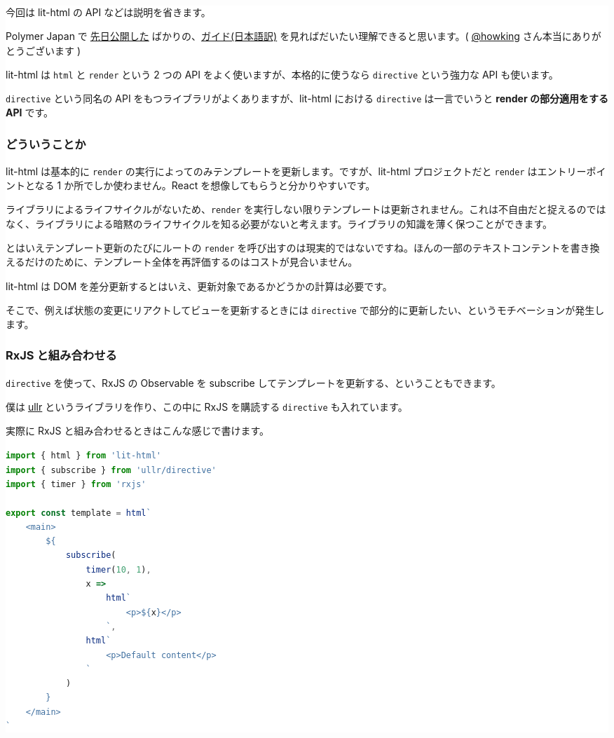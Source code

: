 今回は lit-html の API などは説明を省きます。

Polymer Japan で [先日公開した](https://qiita.com/howking/items/4470e9ca6da83ee1ca96) ばかりの、[ガイド(日本語訳)](https://lit-html.polymer-jp.org/guide) を見ればだいたい理解できると思います。( [@howking](https://qiita.com/howking) さん本当にありがとうございます )

lit-html は `html` と `render` という 2 つの API をよく使いますが、本格的に使うなら `directive` という強力な API も使います。

`directive` という同名の API をもつライブラリがよくありますが、lit-html における `directive` は一言でいうと **render の部分適用をする API** です。

### どういうことか

lit-html は基本的に `render` の実行によってのみテンプレートを更新します。ですが、lit-html プロジェクトだと `render` はエントリーポイントとなる 1 か所でしか使わません。React を想像してもらうと分かりやすいです。

ライブラリによるライフサイクルがないため、`render` を実行しない限りテンプレートは更新されません。これは不自由だと捉えるのではなく、ライブラリによる暗黙のライフサイクルを知る必要がないと考えます。ライブラリの知識を薄く保つことができます。

とはいえテンプレート更新のたびにルートの `render` を呼び出すのは現実的ではないですね。ほんの一部のテキストコンテントを書き換えるだけのために、テンプレート全体を再評価するのはコストが見合いません。

lit-html は DOM を差分更新するとはいえ、更新対象であるかどうかの計算は必要です。

そこで、例えば状態の変更にリアクトしてビューを更新するときには `directive` で部分的に更新したい、というモチベーションが発生します。

### RxJS と組み合わせる

`directive` を使って、RxJS の Observable を subscribe してテンプレートを更新する、ということもできます。

僕は [ullr](https://github.com/aggre/ullr) というライブラリを作り、この中に RxJS を購読する `directive` も入れています。

実際に RxJS と組み合わせるときはこんな感じで書けます。

```ts
import { html } from 'lit-html'
import { subscribe } from 'ullr/directive'
import { timer } from 'rxjs'

export const template = html`
	<main>
		${
			subscribe(
				timer(10, 1),
				x =>
					html`
						<p>${x}</p>
					`,
				html`
					<p>Default content</p>
				`
			)
		}
	</main>
`
```
